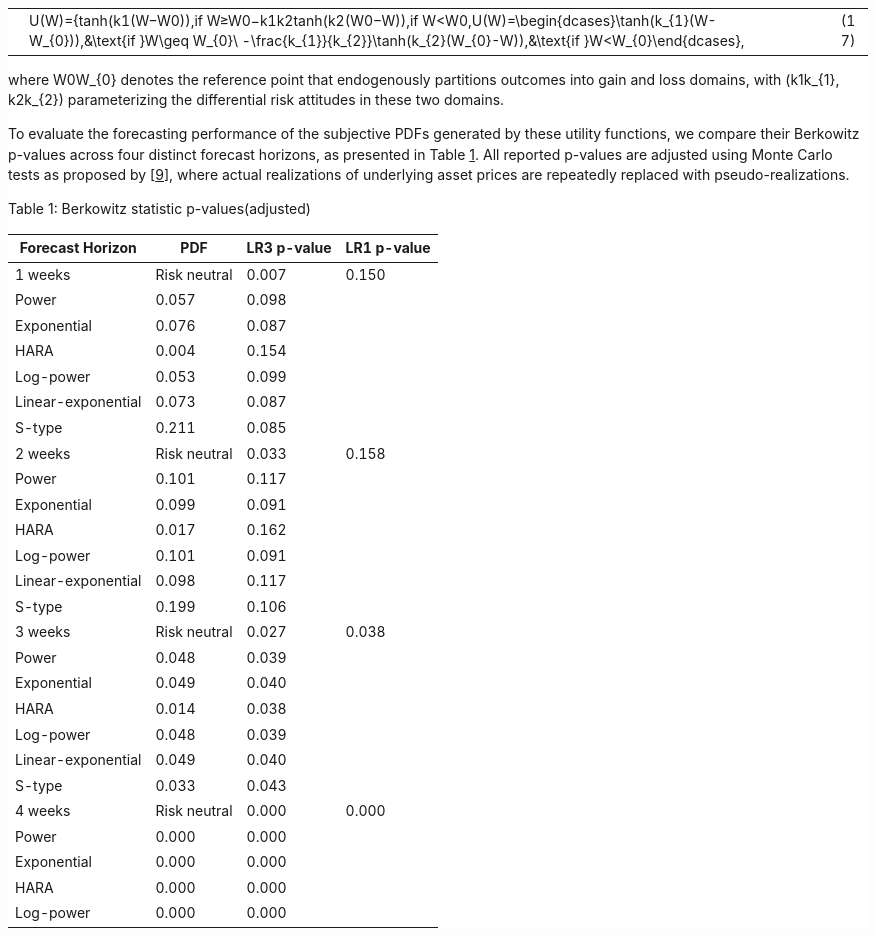 |  |  |  |  |
| --- | --- | --- | --- |
|  | U​(W)={tanh⁡(k1​(W−W0)),if ​W≥W0−k1k2​tanh⁡(k2​(W0−W)),if ​W<W0,U(W)=\begin{dcases}\tanh(k\_{1}(W-W\_{0})),&\text{if }W\geq W\_{0}\\ -\frac{k\_{1}}{k\_{2}}\tanh(k\_{2}(W\_{0}-W)),&\text{if }W<W\_{0}\end{dcases}, |  | (17) |

where W0W\_{0} denotes the reference point that endogenously partitions outcomes into gain and loss domains, with (k1k\_{1}, k2k\_{2}) parameterizing the differential risk attitudes in these two domains.

To evaluate the forecasting performance of the subjective PDFs generated by these utility functions, we compare their Berkowitz p-values across four distinct forecast horizons, as presented in Table [1](https://arxiv.org/html/2510.21156v1#S3.T1 "Table 1 ‣ 3.4 Selecting utility functions using machine learning ‣ 3 The option-implied utility function ‣ Portfolio selection with exogenous and endogenous transaction costs under a two-factor stochastic volatility model"). All reported p-values are adjusted using Monte Carlo tests as proposed by [[9](https://arxiv.org/html/2510.21156v1#bib.bib9)], where actual realizations of underlying asset prices are repeatedly replaced with pseudo-realizations.

Table 1: Berkowitz statistic p-values(adjusted)

| Forecast Horizon | PDF | LR3 p-value | LR1 p-value |
| --- | --- | --- | --- |
| 1 weeks | Risk neutral | 0.007 | 0.150 |
| Power | 0.057 | 0.098 |
| Exponential | 0.076 | 0.087 |
| HARA | 0.004 | 0.154 |
| Log-power | 0.053 | 0.099 |
| Linear-exponential | 0.073 | 0.087 |
| S-type | 0.211 | 0.085 |
| 2 weeks | Risk neutral | 0.033 | 0.158 |
| Power | 0.101 | 0.117 |
| Exponential | 0.099 | 0.091 |
| HARA | 0.017 | 0.162 |
| Log-power | 0.101 | 0.091 |
| Linear-exponential | 0.098 | 0.117 |
| S-type | 0.199 | 0.106 |
| 3 weeks | Risk neutral | 0.027 | 0.038 |
| Power | 0.048 | 0.039 |
| Exponential | 0.049 | 0.040 |
| HARA | 0.014 | 0.038 |
| Log-power | 0.048 | 0.039 |
| Linear-exponential | 0.049 | 0.040 |
| S-type | 0.033 | 0.043 |
| 4 weeks | Risk neutral | 0.000 | 0.000 |
| Power | 0.000 | 0.000 |
| Exponential | 0.000 | 0.000 |
| HARA | 0.000 | 0.000 |
| Log-power | 0.000 | 0.000 |